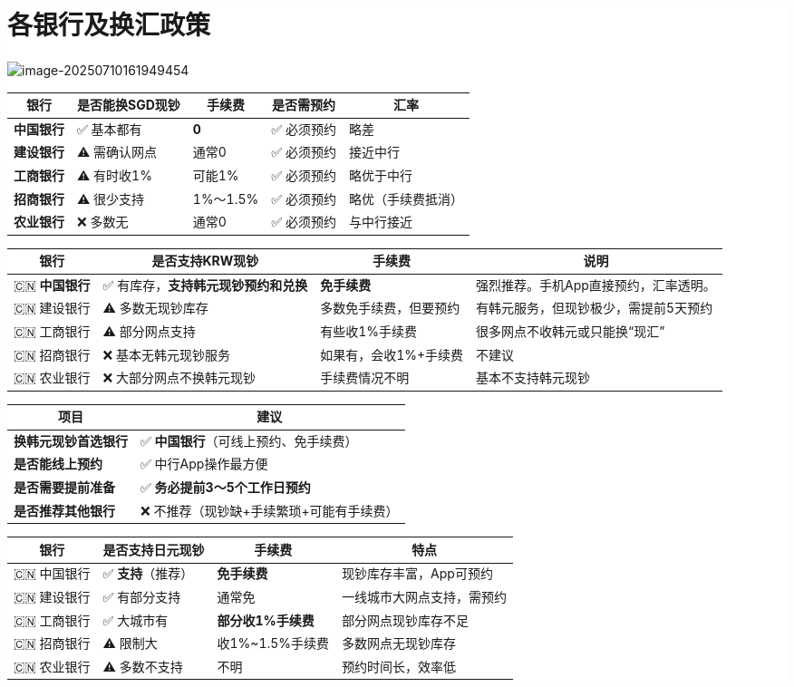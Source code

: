 # 各银行及换汇政策







![image-20250710161949454](C:\Users\myf\AppData\Roaming\Typora\typora-user-images\image-20250710161949454.png)

| 银行         | 是否能换SGD现钞 | 手续费   | 是否需预约 | 汇率               |
| ------------ | --------------- | -------- | ---------- | ------------------ |
| **中国银行** | ✅ 基本都有      | **0**    | ✅ 必须预约 | 略差               |
| **建设银行** | ⚠️ 需确认网点    | 通常0    | ✅ 必须预约 | 接近中行           |
| **工商银行** | ⚠️ 有时收1%      | 可能1%   | ✅ 必须预约 | 略优于中行         |
| **招商银行** | ⚠️ 很少支持      | 1%～1.5% | ✅ 必须预约 | 略优（手续费抵消） |
| **农业银行** | ❌ 多数无        | 通常0    | ✅ 必须预约 | 与中行接近         |



| 银行            | 是否支持KRW现钞                      | 手续费                 | 说明                                  |
| --------------- | ------------------------------------ | ---------------------- | ------------------------------------- |
| 🇨🇳 **中国银行** | ✅ 有库存，**支持韩元现钞预约和兑换** | **免手续费**           | 强烈推荐。手机App直接预约，汇率透明。 |
| 🇨🇳 建设银行     | ⚠️ 多数无现钞库存                     | 多数免手续费，但要预约 | 有韩元服务，但现钞极少，需提前5天预约 |
| 🇨🇳 工商银行     | ⚠️ 部分网点支持                       | 有些收1%手续费         | 很多网点不收韩元或只能换“现汇”        |
| 🇨🇳 招商银行     | ❌ 基本无韩元现钞服务                 | 如果有，会收1%+手续费  | 不建议                                |
| 🇨🇳 农业银行     | ❌ 大部分网点不换韩元现钞             | 手续费情况不明         | 基本不支持韩元现钞                    |



| 项目                   | 建议                                     |
| ---------------------- | ---------------------------------------- |
| **换韩元现钞首选银行** | ✅ **中国银行**（可线上预约、免手续费）   |
| **是否能线上预约**     | ✅ 中行App操作最方便                      |
| **是否需要提前准备**   | ✅ **务必提前3～5个工作日预约**           |
| **是否推荐其他银行**   | ❌ 不推荐（现钞缺+手续繁琐+可能有手续费） |



| 银行        | 是否支持日元现钞   | 手续费             | 特点                       |
| ----------- | ------------------ | ------------------ | -------------------------- |
| 🇨🇳 中国银行 | ✅ **支持**（推荐） | **免手续费**       | 现钞库存丰富，App可预约    |
| 🇨🇳 建设银行 | ✅ 有部分支持       | 通常免             | 一线城市大网点支持，需预约 |
| 🇨🇳 工商银行 | ✅ 大城市有         | **部分收1%手续费** | 部分网点现钞库存不足       |
| 🇨🇳 招商银行 | ⚠️ 限制大           | 收1%~1.5%手续费    | 多数网点无现钞库存         |
| 🇨🇳 农业银行 | ⚠️ 多数不支持       | 不明               | 预约时间长，效率低         |
